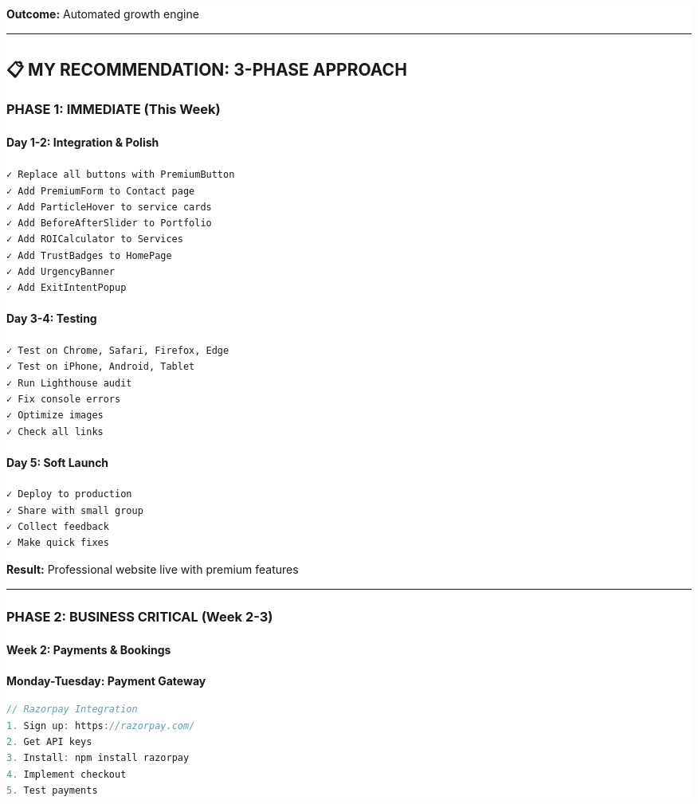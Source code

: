 **Outcome:** Automated growth engine

---

## 📋 **MY RECOMMENDATION: 3-PHASE APPROACH**

### **PHASE 1: IMMEDIATE (This Week)**

#### **Day 1-2: Integration & Polish**
```
✓ Replace all buttons with PremiumButton
✓ Add PremiumForm to Contact page
✓ Add ParticleHover to service cards
✓ Add BeforeAfterSlider to Portfolio
✓ Add ROICalculator to Services
✓ Add TrustBadges to HomePage
✓ Add UrgencyBanner
✓ Add ExitIntentPopup
```

#### **Day 3-4: Testing**
```
✓ Test on Chrome, Safari, Firefox, Edge
✓ Test on iPhone, Android, Tablet
✓ Run Lighthouse audit
✓ Fix console errors
✓ Optimize images
✓ Check all links
```

#### **Day 5: Soft Launch**
```
✓ Deploy to production
✓ Share with small group
✓ Collect feedback
✓ Make quick fixes
```

**Result:** Professional website live with premium features

---

### **PHASE 2: BUSINESS CRITICAL (Week 2-3)**

#### **Week 2: Payments & Bookings**

**Monday-Tuesday: Payment Gateway**
```javascript
// Razorpay Integration
1. Sign up: https://razorpay.com/
2. Get API keys
3. Install: npm install razorpay
4. Implement checkout
5. Test payments
```
